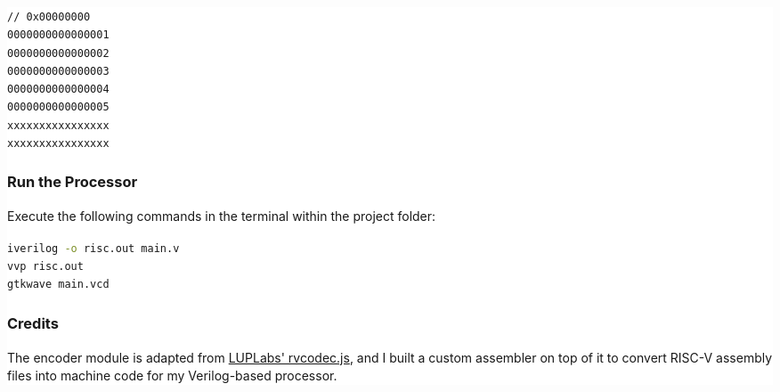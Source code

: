 ```
// 0x00000000
0000000000000001
0000000000000002
0000000000000003
0000000000000004
0000000000000005
xxxxxxxxxxxxxxxx
xxxxxxxxxxxxxxxx
```

### **Run the Processor**

Execute the following commands in the terminal within the project folder:

```bash
iverilog -o risc.out main.v
vvp risc.out
gtkwave main.vcd
```

### Credits

The encoder module is adapted from [LUPLabs&#39; rvcodec.js](https://github.com/lupyuen/rvcodec.js), and I built a custom assembler on top of it to convert RISC-V assembly files into machine code for my Verilog-based processor.
